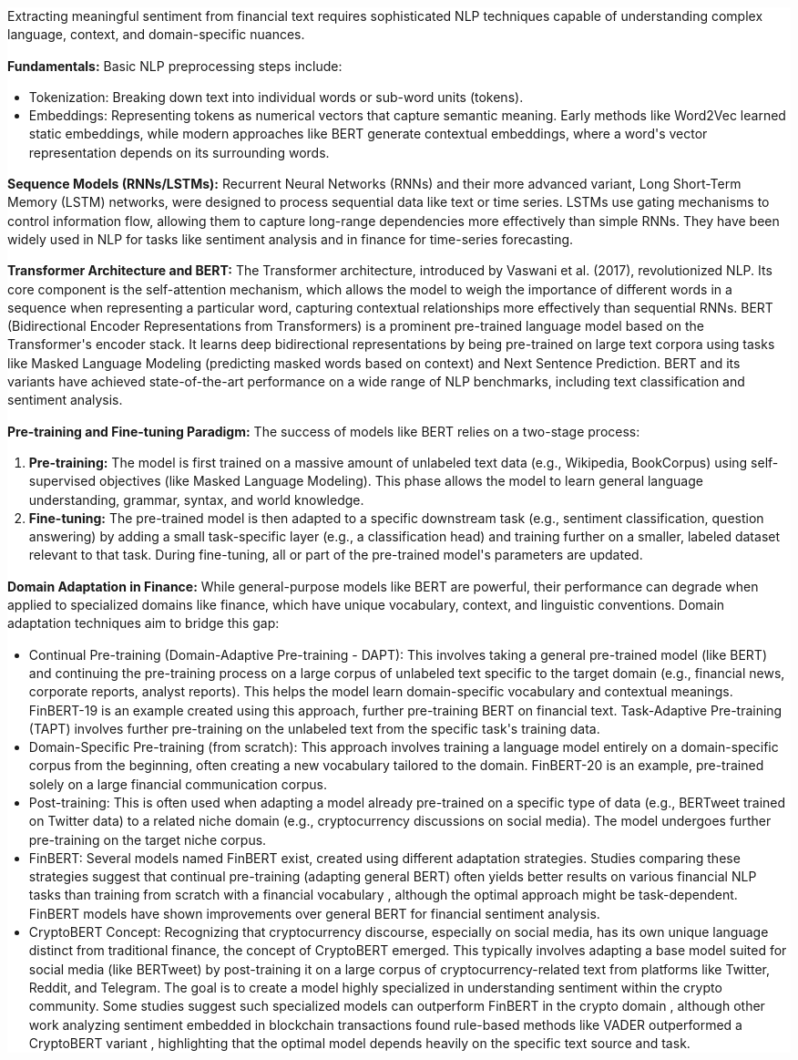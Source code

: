 Extracting meaningful sentiment from financial text requires sophisticated NLP techniques capable of understanding complex language, context, and domain-specific nuances.

**Fundamentals:** Basic NLP preprocessing steps include:

*   Tokenization: Breaking down text into individual words or sub-word units (tokens).
*   Embeddings: Representing tokens as numerical vectors that capture semantic meaning. Early methods like Word2Vec learned static embeddings, while modern approaches like BERT generate contextual embeddings, where a word's vector representation depends on its surrounding words.

**Sequence Models (RNNs/LSTMs):** Recurrent Neural Networks (RNNs) and their more advanced variant, Long Short-Term Memory (LSTM) networks, were designed to process sequential data like text or time series. LSTMs use gating mechanisms to control information flow, allowing them to capture long-range dependencies more effectively than simple RNNs. They have been widely used in NLP for tasks like sentiment analysis and in finance for time-series forecasting.

**Transformer Architecture and BERT:** The Transformer architecture, introduced by Vaswani et al. (2017), revolutionized NLP. Its core component is the self-attention mechanism, which allows the model to weigh the importance of different words in a sequence when representing a particular word, capturing contextual relationships more effectively than sequential RNNs. BERT (Bidirectional Encoder Representations from Transformers) is a prominent pre-trained language model based on the Transformer's encoder stack. It learns deep bidirectional representations by being pre-trained on large text corpora using tasks like Masked Language Modeling (predicting masked words based on context) and Next Sentence Prediction. BERT and its variants have achieved state-of-the-art performance on a wide range of NLP benchmarks, including text classification and sentiment analysis.

**Pre-training and Fine-tuning Paradigm:** The success of models like BERT relies on a two-stage process:

1.  **Pre-training:** The model is first trained on a massive amount of unlabeled text data (e.g., Wikipedia, BookCorpus) using self-supervised objectives (like Masked Language Modeling). This phase allows the model to learn general language understanding, grammar, syntax, and world knowledge.
2.  **Fine-tuning:** The pre-trained model is then adapted to a specific downstream task (e.g., sentiment classification, question answering) by adding a small task-specific layer (e.g., a classification head) and training further on a smaller, labeled dataset relevant to that task. During fine-tuning, all or part of the pre-trained model's parameters are updated.

**Domain Adaptation in Finance:** While general-purpose models like BERT are powerful, their performance can degrade when applied to specialized domains like finance, which have unique vocabulary, context, and linguistic conventions. Domain adaptation techniques aim to bridge this gap:

*   Continual Pre-training (Domain-Adaptive Pre-training - DAPT): This involves taking a general pre-trained model (like BERT) and continuing the pre-training process on a large corpus of unlabeled text specific to the target domain (e.g., financial news, corporate reports, analyst reports). This helps the model learn domain-specific vocabulary and contextual meanings. FinBERT-19 is an example created using this approach, further pre-training BERT on financial text. Task-Adaptive Pre-training (TAPT) involves further pre-training on the unlabeled text from the specific task's training data.
*   Domain-Specific Pre-training (from scratch): This approach involves training a language model entirely on a domain-specific corpus from the beginning, often creating a new vocabulary tailored to the domain. FinBERT-20 is an example, pre-trained solely on a large financial communication corpus.
*   Post-training: This is often used when adapting a model already pre-trained on a specific type of data (e.g., BERTweet trained on Twitter data) to a related niche domain (e.g., cryptocurrency discussions on social media). The model undergoes further pre-training on the target niche corpus.
*   FinBERT: Several models named FinBERT exist, created using different adaptation strategies. Studies comparing these strategies suggest that continual pre-training (adapting general BERT) often yields better results on various financial NLP tasks than training from scratch with a financial vocabulary , although the optimal approach might be task-dependent. FinBERT models have shown improvements over general BERT for financial sentiment analysis.
*   CryptoBERT Concept: Recognizing that cryptocurrency discourse, especially on social media, has its own unique language distinct from traditional finance, the concept of CryptoBERT emerged. This typically involves adapting a base model suited for social media (like BERTweet) by post-training it on a large corpus of cryptocurrency-related text from platforms like Twitter, Reddit, and Telegram. The goal is to create a model highly specialized in understanding sentiment within the crypto community. Some studies suggest such specialized models can outperform FinBERT in the crypto domain , although other work analyzing sentiment embedded in blockchain transactions found rule-based methods like VADER outperformed a CryptoBERT variant , highlighting that the optimal model depends heavily on the specific text source and task.
